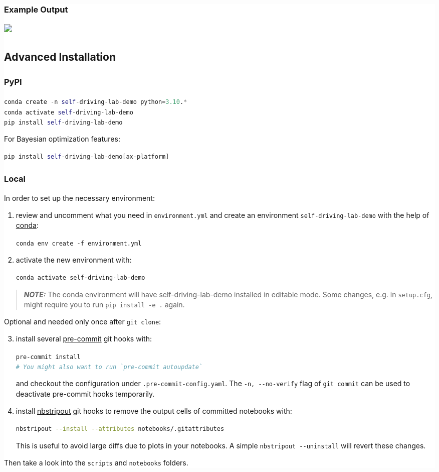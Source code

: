 ### Example Output
![](https://github.com/sparks-baird/self-driving-lab-demo/blob/main/notebooks/mqtt-optimization-comparison.png?raw=1)

## Advanced Installation

### PyPI

```python
conda create -n self-driving-lab-demo python=3.10.*
conda activate self-driving-lab-demo
pip install self-driving-lab-demo
```

For Bayesian optimization features:
```python
pip install self-driving-lab-demo[ax-platform]
```

### Local

In order to set up the necessary environment:

1. review and uncomment what you need in `environment.yml` and create an environment `self-driving-lab-demo` with the help of [conda]:
   ```
   conda env create -f environment.yml
   ```
2. activate the new environment with:
   ```
   conda activate self-driving-lab-demo
   ```

> **_NOTE:_**  The conda environment will have self-driving-lab-demo installed in editable mode.
> Some changes, e.g. in `setup.cfg`, might require you to run `pip install -e .` again.


Optional and needed only once after `git clone`:

3. install several [pre-commit] git hooks with:
   ```bash
   pre-commit install
   # You might also want to run `pre-commit autoupdate`
   ```
   and checkout the configuration under `.pre-commit-config.yaml`.
   The `-n, --no-verify` flag of `git commit` can be used to deactivate pre-commit hooks temporarily.

4. install [nbstripout] git hooks to remove the output cells of committed notebooks with:
   ```bash
   nbstripout --install --attributes notebooks/.gitattributes
   ```
   This is useful to avoid large diffs due to plots in your notebooks.
   A simple `nbstripout --uninstall` will revert these changes.


Then take a look into the `scripts` and `notebooks` folders.


[conda]: https://docs.conda.io/
[pre-commit]: https://pre-commit.com/
[Jupyter]: https://jupyter.org/
[nbstripout]: https://github.com/kynan/nbstripout
[Google style]: http://google.github.io/styleguide/pyguide.html#38-comments-and-docstrings
[PyScaffold]: https://pyscaffold.org/
[dsproject extension]: https://github.com/pyscaffold/pyscaffoldext-dsproject